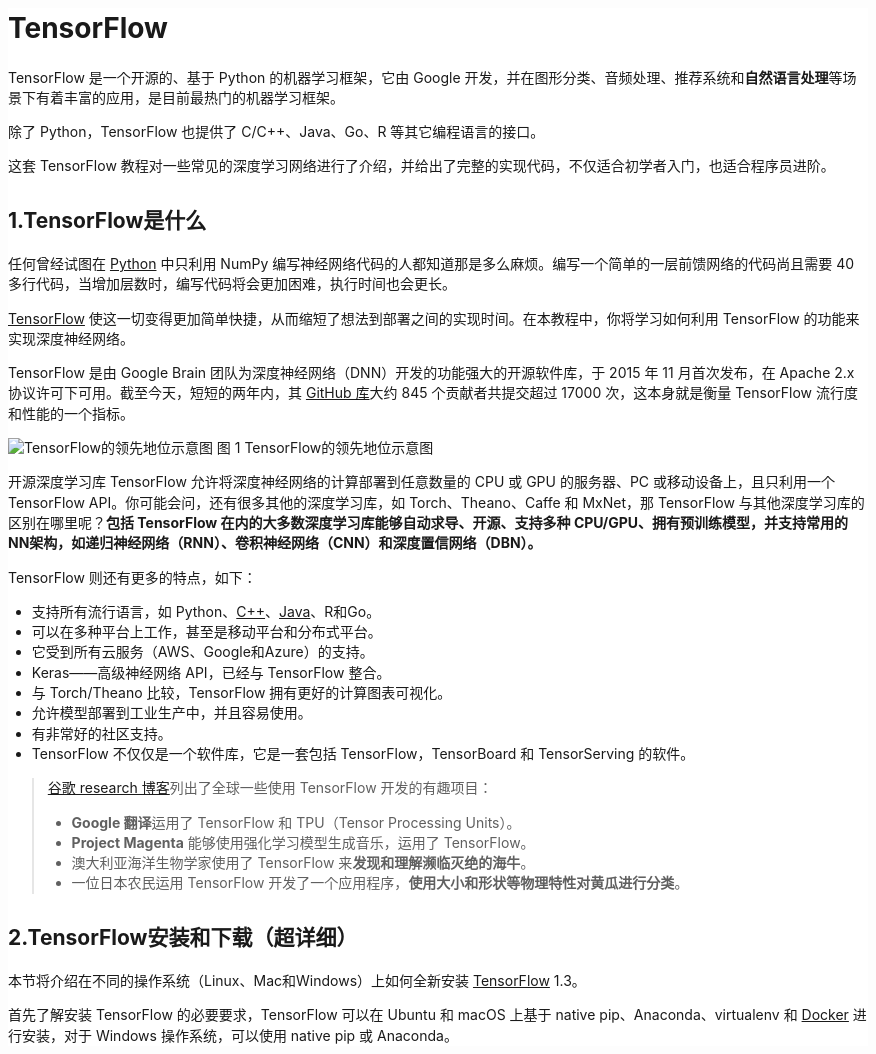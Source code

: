 # TensorFlow

TensorFlow 是一个开源的、基于 Python 的机器学习框架，它由 Google 开发，并在图形分类、音频处理、推荐系统和**自然语言处理**等场景下有着丰富的应用，是目前最热门的机器学习框架。

除了 Python，TensorFlow 也提供了 C/C++、Java、Go、R 等其它编程语言的接口。

这套 TensorFlow 教程对一些常见的深度学习网络进行了介绍，并给出了完整的实现代码，不仅适合初学者入门，也适合程序员进阶。

## 1.TensorFlow是什么

任何曾经试图在 [Python](http://c.biancheng.net/python/) 中只利用 NumPy 编写神经网络代码的人都知道那是多么麻烦。编写一个简单的一层前馈网络的代码尚且需要 40 多行代码，当增加层数时，编写代码将会更加困难，执行时间也会更长。

[TensorFlow](http://c.biancheng.net/tensorflow/) 使这一切变得更加简单快捷，从而缩短了想法到部署之间的实现时间。在本教程中，你将学习如何利用 TensorFlow 的功能来实现深度神经网络。

TensorFlow 是由 Google Brain 团队为深度神经网络（DNN）开发的功能强大的开源软件库，于 2015 年 11 月首次发布，在 Apache 2.x 协议许可下可用。截至今天，短短的两年内，其 [GitHub 库](https://github.com/tensorflow/tensorflow)大约 845 个贡献者共提交超过 17000 次，这本身就是衡量 TensorFlow 流行度和性能的一个指标。

![TensorFlow的领先地位示意图](http://c.biancheng.net/uploads/allimg/190107/2-1Z10G1160HH.gif)
图 1 TensorFlow的领先地位示意图

开源深度学习库 TensorFlow 允许将深度神经网络的计算部署到任意数量的 CPU 或 GPU 的服务器、PC 或移动设备上，且只利用一个 TensorFlow API。你可能会问，还有很多其他的深度学习库，如 Torch、Theano、Caffe 和 MxNet，那 TensorFlow 与其他深度学习库的区别在哪里呢？**包括 TensorFlow 在内的大多数深度学习库能够自动求导、开源、支持多种 CPU/GPU、拥有预训练模型，并支持常用的NN架构，如递归神经网络（RNN）、卷积神经网络（CNN）和深度置信网络（DBN）。**

TensorFlow 则还有更多的特点，如下：

- 支持所有流行语言，如 Python、[C++](http://c.biancheng.net/cplus/)、[Java](http://c.biancheng.net/java/)、R和Go。
- 可以在多种平台上工作，甚至是移动平台和分布式平台。
- 它受到所有云服务（AWS、Google和Azure）的支持。
- Keras——高级神经网络 API，已经与 TensorFlow 整合。
- 与 Torch/Theano 比较，TensorFlow 拥有更好的计算图表可视化。
- 允许模型部署到工业生产中，并且容易使用。
- 有非常好的社区支持。
- TensorFlow 不仅仅是一个软件库，它是一套包括 TensorFlow，TensorBoard 和 TensorServing 的软件。

> [谷歌 research 博客](https://research.googleblog.com/2016/11/celebrating-tensorflows-first-year-html)列出了全球一些使用 TensorFlow 开发的有趣项目：
>
> - **Google 翻译**运用了 TensorFlow 和 TPU（Tensor Processing Units）。
> - **Project Magenta** 能够使用强化学习模型生成音乐，运用了 TensorFlow。
> - 澳大利亚海洋生物学家使用了 TensorFlow 来**发现和理解濒临灭绝的海牛**。
> - 一位日本农民运用 TensorFlow 开发了一个应用程序，**使用大小和形状等物理特性对黄瓜进行分类**。

## 2.TensorFlow安装和下载（超详细）

本节将介绍在不同的操作系统（Linux、Mac和Windows）上如何全新安装 [TensorFlow](http://c.biancheng.net/tensorflow/) 1.3。

首先了解安装 TensorFlow 的必要要求，TensorFlow 可以在 Ubuntu 和 macOS 上基于 native pip、Anaconda、virtualenv 和 [Docker](http://c.biancheng.net/docker/) 进行安装，对于 Windows 操作系统，可以使用 native pip 或 Anaconda。
